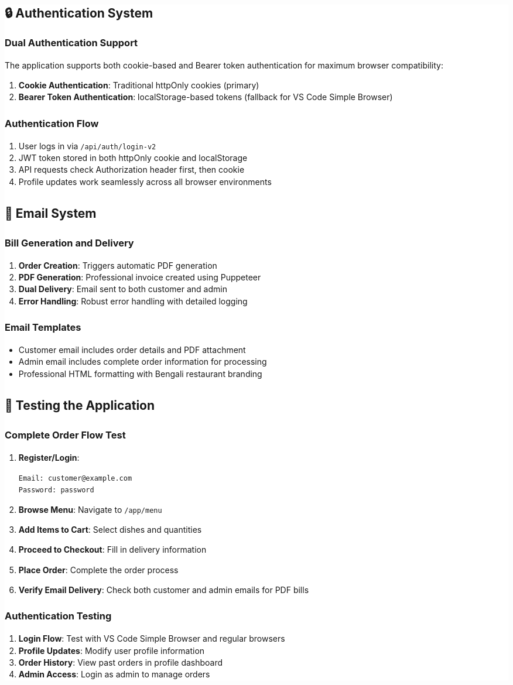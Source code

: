 ## 🔒 Authentication System

### Dual Authentication Support

The application supports both cookie-based and Bearer token authentication for maximum browser compatibility:

1. **Cookie Authentication**: Traditional httpOnly cookies (primary)
2. **Bearer Token Authentication**: localStorage-based tokens (fallback for VS Code Simple Browser)

### Authentication Flow

1. User logs in via `/api/auth/login-v2`
2. JWT token stored in both httpOnly cookie and localStorage
3. API requests check Authorization header first, then cookie
4. Profile updates work seamlessly across all browser environments

## 📧 Email System

### Bill Generation and Delivery

1. **Order Creation**: Triggers automatic PDF generation
2. **PDF Generation**: Professional invoice created using Puppeteer
3. **Dual Delivery**: Email sent to both customer and admin
4. **Error Handling**: Robust error handling with detailed logging

### Email Templates

- Customer email includes order details and PDF attachment
- Admin email includes complete order information for processing
- Professional HTML formatting with Bengali restaurant branding

## 🧪 Testing the Application

### Complete Order Flow Test

1. **Register/Login**:

   ```
   Email: customer@example.com
   Password: password
   ```

2. **Browse Menu**: Navigate to `/app/menu`
3. **Add Items to Cart**: Select dishes and quantities
4. **Proceed to Checkout**: Fill in delivery information
5. **Place Order**: Complete the order process
6. **Verify Email Delivery**: Check both customer and admin emails for PDF bills

### Authentication Testing

1. **Login Flow**: Test with VS Code Simple Browser and regular browsers
2. **Profile Updates**: Modify user profile information
3. **Order History**: View past orders in profile dashboard
4. **Admin Access**: Login as admin to manage orders
